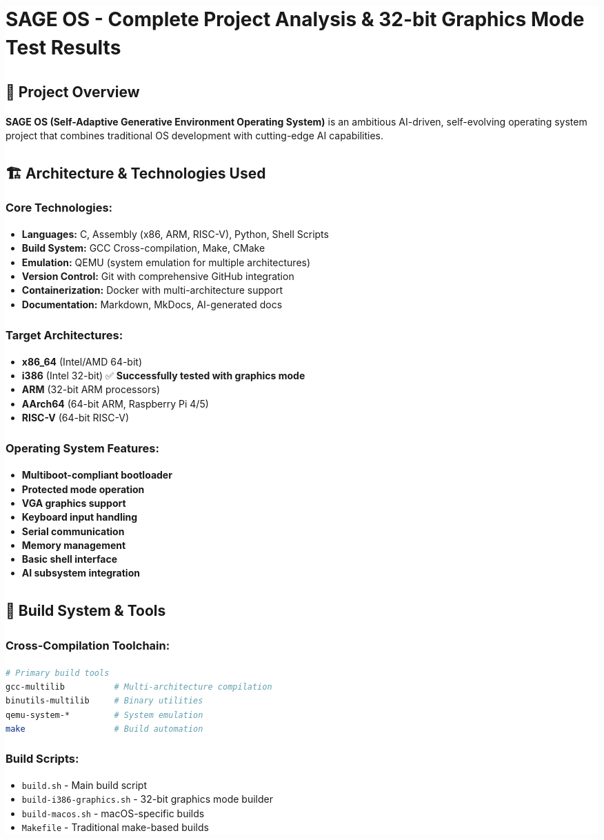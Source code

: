 # SAGE OS - Complete Project Analysis & 32-bit Graphics Mode Test Results

## 🎯 Project Overview

**SAGE OS (Self-Adaptive Generative Environment Operating System)** is an ambitious AI-driven, self-evolving operating system project that combines traditional OS development with cutting-edge AI capabilities.

## 🏗️ Architecture & Technologies Used

### **Core Technologies:**
- **Languages:** C, Assembly (x86, ARM, RISC-V), Python, Shell Scripts
- **Build System:** GCC Cross-compilation, Make, CMake
- **Emulation:** QEMU (system emulation for multiple architectures)
- **Version Control:** Git with comprehensive GitHub integration
- **Containerization:** Docker with multi-architecture support
- **Documentation:** Markdown, MkDocs, AI-generated docs

### **Target Architectures:**
- **x86_64** (Intel/AMD 64-bit)
- **i386** (Intel 32-bit) ✅ **Successfully tested with graphics mode**
- **ARM** (32-bit ARM processors)
- **AArch64** (64-bit ARM, Raspberry Pi 4/5)
- **RISC-V** (64-bit RISC-V)

### **Operating System Features:**
- **Multiboot-compliant bootloader**
- **Protected mode operation**
- **VGA graphics support**
- **Keyboard input handling**
- **Serial communication**
- **Memory management**
- **Basic shell interface**
- **AI subsystem integration**

## 🔧 Build System & Tools

### **Cross-Compilation Toolchain:**
```bash
# Primary build tools
gcc-multilib          # Multi-architecture compilation
binutils-multilib     # Binary utilities
qemu-system-*         # System emulation
make                  # Build automation
```

### **Build Scripts:**
- `build.sh` - Main build script
- `build-i386-graphics.sh` - 32-bit graphics mode builder
- `build-macos.sh` - macOS-specific builds
- `Makefile` - Traditional make-based builds
